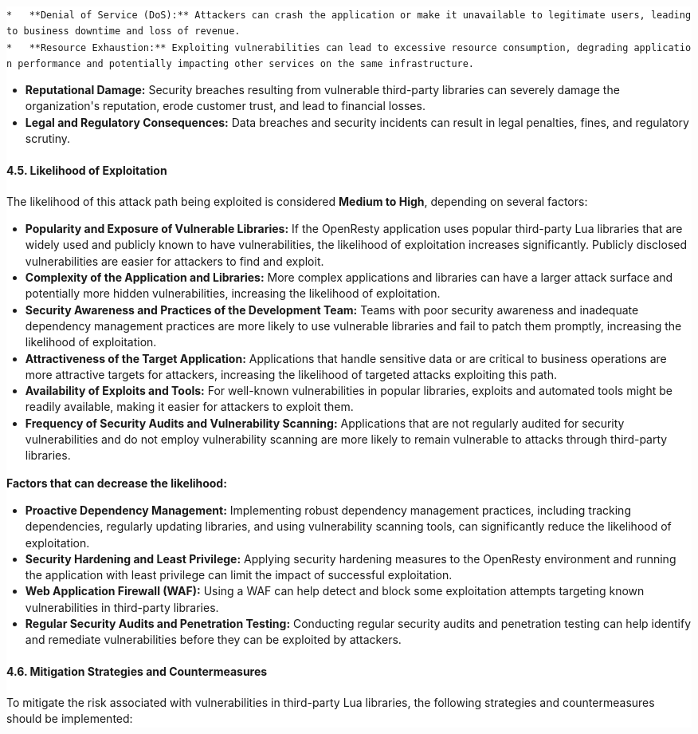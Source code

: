     *   **Denial of Service (DoS):** Attackers can crash the application or make it unavailable to legitimate users, leading to business downtime and loss of revenue.
    *   **Resource Exhaustion:** Exploiting vulnerabilities can lead to excessive resource consumption, degrading application performance and potentially impacting other services on the same infrastructure.
*   **Reputational Damage:** Security breaches resulting from vulnerable third-party libraries can severely damage the organization's reputation, erode customer trust, and lead to financial losses.
*   **Legal and Regulatory Consequences:** Data breaches and security incidents can result in legal penalties, fines, and regulatory scrutiny.

#### 4.5. Likelihood of Exploitation

The likelihood of this attack path being exploited is considered **Medium to High**, depending on several factors:

*   **Popularity and Exposure of Vulnerable Libraries:** If the OpenResty application uses popular third-party Lua libraries that are widely used and publicly known to have vulnerabilities, the likelihood of exploitation increases significantly. Publicly disclosed vulnerabilities are easier for attackers to find and exploit.
*   **Complexity of the Application and Libraries:** More complex applications and libraries can have a larger attack surface and potentially more hidden vulnerabilities, increasing the likelihood of exploitation.
*   **Security Awareness and Practices of the Development Team:**  Teams with poor security awareness and inadequate dependency management practices are more likely to use vulnerable libraries and fail to patch them promptly, increasing the likelihood of exploitation.
*   **Attractiveness of the Target Application:** Applications that handle sensitive data or are critical to business operations are more attractive targets for attackers, increasing the likelihood of targeted attacks exploiting this path.
*   **Availability of Exploits and Tools:**  For well-known vulnerabilities in popular libraries, exploits and automated tools might be readily available, making it easier for attackers to exploit them.
*   **Frequency of Security Audits and Vulnerability Scanning:** Applications that are not regularly audited for security vulnerabilities and do not employ vulnerability scanning are more likely to remain vulnerable to attacks through third-party libraries.

**Factors that can decrease the likelihood:**

*   **Proactive Dependency Management:**  Implementing robust dependency management practices, including tracking dependencies, regularly updating libraries, and using vulnerability scanning tools, can significantly reduce the likelihood of exploitation.
*   **Security Hardening and Least Privilege:**  Applying security hardening measures to the OpenResty environment and running the application with least privilege can limit the impact of successful exploitation.
*   **Web Application Firewall (WAF):**  Using a WAF can help detect and block some exploitation attempts targeting known vulnerabilities in third-party libraries.
*   **Regular Security Audits and Penetration Testing:**  Conducting regular security audits and penetration testing can help identify and remediate vulnerabilities before they can be exploited by attackers.

#### 4.6. Mitigation Strategies and Countermeasures

To mitigate the risk associated with vulnerabilities in third-party Lua libraries, the following strategies and countermeasures should be implemented:
